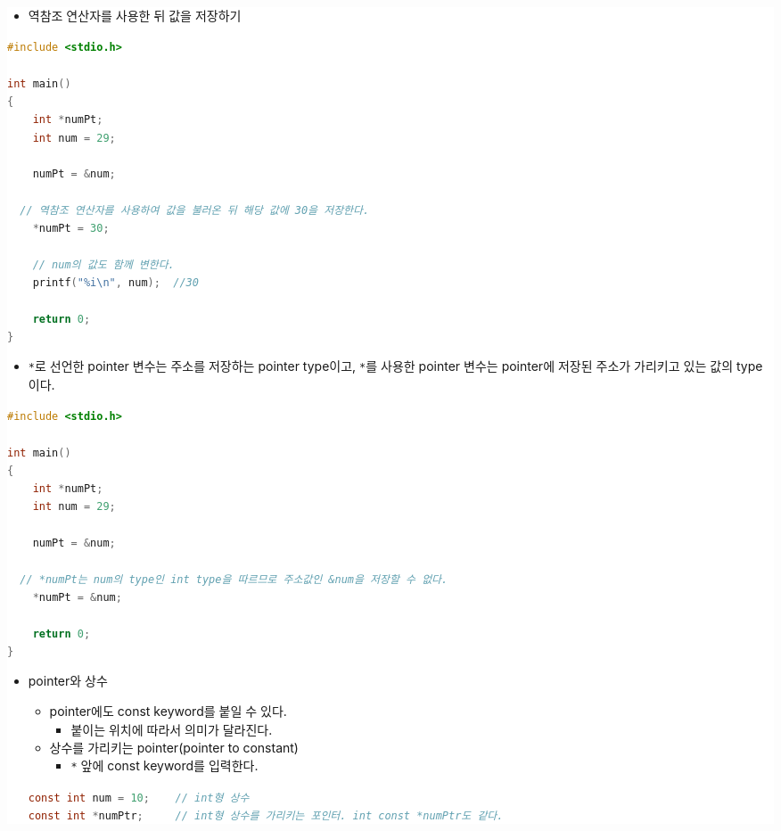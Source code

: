   - 역참조 연산자를 사용한 뒤 값을 저장하기

  ```c
  #include <stdio.h>
  
  int main()
  {
      int *numPt;
      int num = 29;
  
      numPt = &num;
      
  	// 역참조 연산자를 사용하여 값을 불러온 뒤 해당 값에 30을 저장한다.
      *numPt = 30;
  	
      // num의 값도 함께 변한다.
      printf("%i\n", num);  //30
  
      return 0;
  }
  ```

  - `*`로 선언한 pointer 변수는 주소를 저장하는 pointer type이고, `*`를 사용한 pointer 변수는 pointer에 저장된 주소가 가리키고 있는 값의 type이다.

  ```c
  #include <stdio.h>
  
  int main()
  {
      int *numPt;
      int num = 29;
  
      numPt = &num;
      
  	// *numPt는 num의 type인 int type을 따르므로 주소값인 &num을 저장할 수 없다.
      *numPt = &num;
  
      return 0;
  }
  ```



- pointer와 상수

  - pointer에도 const keyword를 붙일 수 있다.
    - 붙이는 위치에 따라서 의미가 달라진다.
  - 상수를 가리키는 pointer(pointer to constant)
    - `*` 앞에 const keyword를 입력한다.

  ```c
  const int num = 10;    // int형 상수
  const int *numPtr;     // int형 상수를 가리키는 포인터. int const *numPtr도 같다.
  ```
